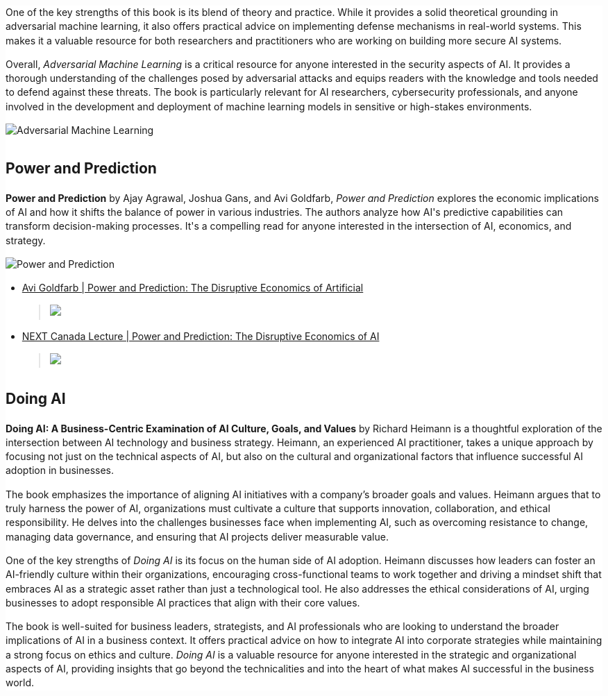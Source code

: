One of the key strengths of this book is its blend of theory and practice. While it provides a solid theoretical grounding in adversarial machine learning, it also offers practical advice on implementing defense mechanisms in real-world systems. This makes it a valuable resource for both researchers and practitioners who are working on building more secure AI systems.

Overall, *Adversarial Machine Learning* is a critical resource for anyone interested in the security aspects of AI. It provides a thorough understanding of the challenges posed by adversarial attacks and equips readers with the knowledge and tools needed to defend against these threats. The book is particularly relevant for AI researchers, cybersecurity professionals, and anyone involved in the development and deployment of machine learning models in sensitive or high-stakes environments.

![Adversarial Machine Learning]

## Power and Prediction

**Power and Prediction** by Ajay Agrawal, Joshua Gans, and Avi Goldfarb, *Power and Prediction* explores the economic implications of AI and how it shifts the balance of power in various industries. The authors analyze how AI's predictive capabilities can transform decision-making processes. It's a compelling read for anyone interested in the intersection of AI, economics, and strategy.

![Power and Prediction]

* [Avi Goldfarb | Power and Prediction: The Disruptive Economics of Artificial](https://www.youtube.com/watch?v=PrfnL8mfZMY)
	> [<img src="https://img.youtube.com/vi/PrfnL8mfZMY/0.jpg" width="200">](https://www.youtube.com/watch?v=PrfnL8mfZMY "Avi Goldfarb from the University of Toronto joined us on November 14, 2022, for “Power and Prediction: The Disruptive Economics  by Stanford Digital Economy Lab 5.4K views 57 minutes, 31 seconds")

* [NEXT Canada Lecture | Power and Prediction: The Disruptive Economics of AI](https://www.youtube.com/watch?v=hkAR34ZTseQ)
	> [<img src="https://img.youtube.com/vi/hkAR34ZTseQ/0.jpg" width="200">](https://www.youtube.com/watch?v=hkAR34ZTseQ "Lecture by Professor Ajay Agrawal, Co-Founder and Academic Director of .. by NEXT Canada 1.6K views 1 hour, 22 minutes, 36 seconds")

## Doing AI

**Doing AI: A Business-Centric Examination of AI Culture, Goals, and Values** by Richard Heimann is a thoughtful exploration of the intersection between AI technology and business strategy. Heimann, an experienced AI practitioner, takes a unique approach by focusing not just on the technical aspects of AI, but also on the cultural and organizational factors that influence successful AI adoption in businesses.

The book emphasizes the importance of aligning AI initiatives with a company’s broader goals and values. Heimann argues that to truly harness the power of AI, organizations must cultivate a culture that supports innovation, collaboration, and ethical responsibility. He delves into the challenges businesses face when implementing AI, such as overcoming resistance to change, managing data governance, and ensuring that AI projects deliver measurable value.

One of the key strengths of *Doing AI* is its focus on the human side of AI adoption. Heimann discusses how leaders can foster an AI-friendly culture within their organizations, encouraging cross-functional teams to work together and driving a mindset shift that embraces AI as a strategic asset rather than just a technological tool. He also addresses the ethical considerations of AI, urging businesses to adopt responsible AI practices that align with their core values.

The book is well-suited for business leaders, strategists, and AI professionals who are looking to understand the broader implications of AI in a business context. It offers practical advice on how to integrate AI into corporate strategies while maintaining a strong focus on ethics and culture. *Doing AI* is a valuable resource for anyone interested in the strategic and organizational aspects of AI, providing insights that go beyond the technicalities and into the heart of what makes AI successful in the business world.


[Human Compatible]: https://upload.wikimedia.org/wikipedia/en/d/db/Human_Compatible_%28Stuart_J._Russell%2C_2019%29_book_cover.jpg?20200212000359 "Human Compatible by Stuart Russell is a thought-provoking read on the future of artificial intelligence. It delves into the risks that AI poses to our civilization, and proposes solutions for ensuring a safe and desirable outcome" 
[Scary Smart]: https://m.media-amazon.com/images/I/71AaM8HAVdL._SY425_.jpg "Scary Smart will teach you how to navigate the scary and inevitable intrusion of Artificial Intelligence, with an accessible blueprint for creating a harmonious future alongside AI. From Mo Gawdat, the former Chief Business Officer at Google [X] and bestselling author of Solve for Happy"
[LLM Prompt]: https://m.media-amazon.com/images/I/71rUVP+hP6L._SY342_.jpg "A practical approach to Prompt Engineering for developers. Dive into the world of Prompt Engineering agility, optimizing your prompts for dynamic LLM interactions. Learn with hands-on examples from the real world and elevate your developer experience with LLMs. Discover how the right prompts can revolutionize your interactions with LLMs"
[Adversarial Machine Learning]: https://m.media-amazon.com/images/I/61JgoQK4coL._SY342_.jpg "A critical challenge in deep learning is the vulnerability of deep learning networks to security attacks from intelligent cyber adversaries. Even innocuous perturbations to the training data can be used to manipulate the behaviour of deep networks in unintended ways. In this book, we review the latest developments in adversarial attack technologies in computer vision"
[Power and Prediction]: https://m.media-amazon.com/images/I/61M90+8nF+L._SY342_.jpg "Disruption resulting from the proliferation of AI is coming. The authors of the bestselling Prediction Machines can help you prepare."
[Doing AI]: https://m.media-amazon.com/images/I/61eW54uvYzL._SY342_.jpg "When businesses try to “do AI,” they place an abstract solution before problems and customers without fully considering whether it is wise, whether the hype is true, or how AI will impact their organization in the long term. Often absent is sound reasoning for why they should go down this path in the first place."
[The coming wave]: https://m.media-amazon.com/images/I/81zQiMu4A5L._SY342_.jpg "The coming wave"
[2030]: https://m.media-amazon.com/images/I/41U+NVmNvLL._SY445_SX342_.jpg "2030 (2020) by Mauro F. Guillén is an eye-opening exploration of how the world is set to change in the next decade and why it matters to us. Here's why this book is definitely worth reading: Offers a fascinating and well researched analysis of major trends and factors driving global transformation in the near future."
[The AI Revolution]: https://m.media-amazon.com/images/I/817jRSF7zlL._SY342_.jpg "AI is having a profound impact on nearly every sector of the workforce. Huge professional and financial opportunities await in the key domains of computer networking, cybersecurity, IoT, and cloud computing. The AI Revolution in Networking, Cybersecurity, and Emerging Technologies will give you the edge you need to harness AI for your benefit."
[The man from the Future]: https://m.media-amazon.com/images/I/41q9ivmuHTL._SY445_SX342_.jpg "More than just a biography, The Man from the Future elucidates the breath-taking scientific progress in the mid-20th century, skillfully woven together in the story of one man, John von Neumann. A gripping tale of the most significant mathematical, scientific and geopolitical events of the early 20th century"
[Artificial Intelligence]: https://m.media-amazon.com/images/I/71550omTRxL._SY342_.jpg "Melanie Mitchell separates science fact from science fiction in this sweeping examination of the current state of AI and how it is remaking our world"
[Impromptu]: https://m.media-amazon.com/images/I/41LQHM-P-hL._SY445_SX342_.jpg "Impromptu: Amplifying Our Humanity Through AI, written by Reid Hoffman with GPT-4, offers readers a travelog of the future — exploring how AI, and especially Large Language Models like GPT-4, can elevate humanity across key areas like education, business, and creativity."
[AI Revolution in Medicine]: https://m.media-amazon.com/images/I/41XFQx-GTGL._SY445_SX342_.jpg "The evolution of AI has profoundly transformed how we interact with technology and how we perform our professional activities. AI is increasingly capable of performing complex cognitive tasks, replacing repetitive tasks, and even making decisions based on large volumes of data"
[Futureproof]: https://m.media-amazon.com/images/I/31EFRn74RtL._SY445_SX342_.jpg "He shares the secrets of people and organizations that have thrived during periods of technological change, and explains how we can protect our own futures, with lessons like: Be surprising, social, and scarce. Resist machine drift. Leave handprints"
[Human + Machine]: https://m.media-amazon.com/images/I/41D-vf9dOBL._SY445_SX342_.jpg "Human + Machine shows how jobs and tasks can be rethought and redesigned such that people and machines achieve more effective, efficient outcomes together. The book's practical and valuable examples bring the future to life."
[Predicting the Unknown]: https://m.media-amazon.com/images/I/413uJ1P+aML._SY445_SX342_.jpg "As a society, we’re in a constant struggle to control uncertainty and predict the unknown. Quite often, we think of scientific fields and theories as being separate from each other. But a more careful investigation can uncover the common thread that ties many of those together. From ChatGPT, to Amazon’s Alexa, to Apple’s Siri, data science, and computer science have become part of our lives"
[Advanced Analytics and AI]: https://m.media-amazon.com/images/I/8175GRpbT7L._SY342_.jpg "Once thought of as science fiction, major corporations are already beginning to use cognitive systems to assist in providing wealth advice and also in medication treatment. The use of Cognitive Analytics/Artificial Intelligence (AI) Systems is set to accelerate, with the expectation that it’ll be considered ‘mainstream’ in the next 5 – 10 years"
[ChatGPT for Beginners]: https://m.media-amazon.com/images/I/61TjyPzWEqL._SY342_.jpg "If you’re a complete newbie who’s wondering exactly what ChatGPT is, what is does, and how it can be a valuable resource for non-coders, this is the book for you. With a comprehensive exploration of ChatGPT’s features, foundations, and applications, this guide will serve as a valuable resource for beginners venturing into the world of conversational AI"
[Your Face Belongs To Us]: https://m.media-amazon.com/images/I/41pi-D-0jrL._SY445_SX342_.jpg "Your Face Belongs to Us is a gripping true story. It illuminates our tortured relationship with technology, the way it entertains us even as it exploits us, and it presents a powerful warning that in the absence of regulation, this technology will spell the end of our anonymity"
[The Creativity Code]: https://m.media-amazon.com/images/I/71SrUxU806L._SY342_.jpg "The Creativity Code by Marcus du Sautoy is an exploration of the role of artificial intelligence in the creative process. It highlights the ways in which machines are changing the nature of art and the potential implications for human creativity."
[Before Machine Learning]: https://m.media-amazon.com/images/I/81O8ai1VQfL._SY342_.jpg "Has the abstract nature of linear algebra ever left you overwhelmed? Do you yearn to unlock the essence of machine learning but are bogged down by the intricacy of the mathematics? Dive into a realm where linear algebra unfolds not just as numerical operations, but as a powerful story."
[Blood in the Machine]: https://m.media-amazon.com/images/I/61s97GIgZfL._SY342_.jpg "Blood in the Machine compares the labor struggles of the Industrial Revolution to today's abusive gig economy.... Derived from an immense trove of archival materials and secondary historical sources, Merchant brings a journalist's touch to the Luddites' travails, drawing connections between the conflicts."
[Rebooting AI]: https://m.media-amazon.com/images/I/41JVYTzFi+L._SY445_SX342_.jpg "The book Rebooting AI explains why a different approach other than deep learning is needed to unlock the potential of AI. Authors Gary Marcus and Ernest Davis propose that AI programs will have to have a large body of knowledge about the world in general, represented symbolically."
[The Theory and Practice of Enterprise AI]: https://m.media-amazon.com/images/I/61cAuRDRIqL._SY342_.jpg "Advancements in deep learning, reinforcement learning, and generative AI have dramatically extended the toolkit of machine learning methods available to enterprise practitioners. This book provides a comprehensive guide to how marketing, supply chain, and production operations can be improved using these new methods, as well as their use in conjunction with traditional."
[The Second Machine Age]: https://upload.wikimedia.org/wikipedia/en/c/cb/The_Second_Machine_Age.jpg "The Second Machine Age begins with a look at the “big stories” that govern our perception of technological history, and which simultaneously bias us when we try to look into the future. The authors contend that the evolution of global society began with the advent of the steam machine in the mid-eighteenth century"
[Superintelligence]: https://upload.wikimedia.org/wikipedia/en/4/45/Superintelligence.jpg "Oxford philosopher Nick Bostrom's Superintelligence was written in 2014 to raise awareness about the possibility of AI suddenly exceeding human capabilities, spark discussion about the risks inherent in this scenario, and foster collaboration in managing those risks."
[The Beginning of Infinity]: https://m.media-amazon.com/images/I/41xYdjJIBoL._SY445_SX342_.jpg "'The Beginning of Infinity' by David Deutsch explores the concept of infinite knowledge and its impact on science and human progress. It views science as a method of explaining and shaping the world, and argues that knowledge is what distinguishes us as a species."
[The ChatGPT Millionaire]: https://m.media-amazon.com/images/I/41AYr7NxXoL._SY445_SX342_.jpg "The ChatGPT Millionaire introduces a revolutionary approach to making money online, utilizing the power of chatbots. The author's expertise shines through as they explain the potential of this technology and how to leverage it effectively."
[Our Final Invention]: https://m.media-amazon.com/images/I/71wBMUCCTvL._SY342_.jpg "Our Final Invention: Artificial Intelligence and the End of the Human Era is a 2013 non-fiction book by the American author James Barrat. The book discusses the potential benefits and possible risks of human-level or super-human artificial intelligence. Those supposed risks include extermination of the human race."
[AI Powered]: https://m.media-amazon.com/images/I/5158mXOlOUL._SY445_SX342_.jpg "The AI-Powered Product Manager: Combining Strategy and Technology is a comprehensive guide designed to equip product managers with the knowledge and tools needed to excel in the rapidly evolving world of AI and Machine Learning"